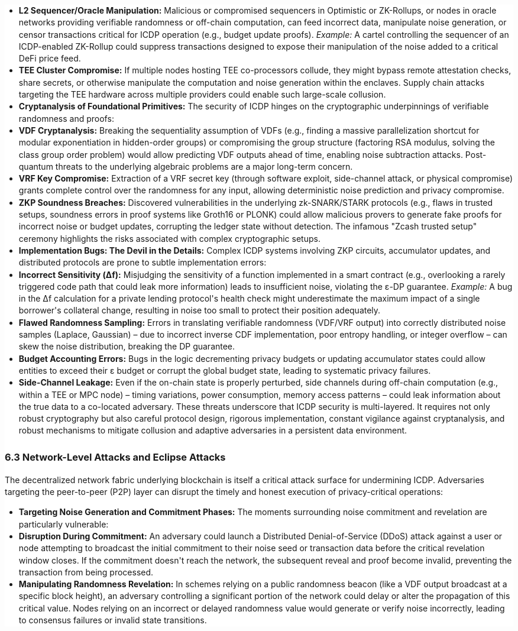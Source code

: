 *   **L2 Sequencer/Oracle Manipulation:** Malicious or compromised sequencers in Optimistic or ZK-Rollups, or nodes in oracle networks providing verifiable randomness or off-chain computation, can feed incorrect data, manipulate noise generation, or censor transactions critical for ICDP operation (e.g., budget update proofs). *Example:* A cartel controlling the sequencer of an ICDP-enabled ZK-Rollup could suppress transactions designed to expose their manipulation of the noise added to a critical DeFi price feed.
*   **TEE Cluster Compromise:** If multiple nodes hosting TEE co-processors collude, they might bypass remote attestation checks, share secrets, or otherwise manipulate the computation and noise generation within the enclaves. Supply chain attacks targeting the TEE hardware across multiple providers could enable such large-scale collusion.
*   **Cryptanalysis of Foundational Primitives:** The security of ICDP hinges on the cryptographic underpinnings of verifiable randomness and proofs:
*   **VDF Cryptanalysis:** Breaking the sequentiality assumption of VDFs (e.g., finding a massive parallelization shortcut for modular exponentiation in hidden-order groups) or compromising the group structure (factoring RSA modulus, solving the class group order problem) would allow predicting VDF outputs ahead of time, enabling noise subtraction attacks. Post-quantum threats to the underlying algebraic problems are a major long-term concern.
*   **VRF Key Compromise:** Extraction of a VRF secret key (through software exploit, side-channel attack, or physical compromise) grants complete control over the randomness for any input, allowing deterministic noise prediction and privacy compromise.
*   **ZKP Soundness Breaches:** Discovered vulnerabilities in the underlying zk-SNARK/STARK protocols (e.g., flaws in trusted setups, soundness errors in proof systems like Groth16 or PLONK) could allow malicious provers to generate fake proofs for incorrect noise or budget updates, corrupting the ledger state without detection. The infamous "Zcash trusted setup" ceremony highlights the risks associated with complex cryptographic setups.
*   **Implementation Bugs: The Devil in the Details:** Complex ICDP systems involving ZKP circuits, accumulator updates, and distributed protocols are prone to subtle implementation errors:
*   **Incorrect Sensitivity (Δf):** Misjudging the sensitivity of a function implemented in a smart contract (e.g., overlooking a rarely triggered code path that could leak more information) leads to insufficient noise, violating the ε-DP guarantee. *Example:* A bug in the Δf calculation for a private lending protocol's health check might underestimate the maximum impact of a single borrower's collateral change, resulting in noise too small to protect their position adequately.
*   **Flawed Randomness Sampling:** Errors in translating verifiable randomness (VDF/VRF output) into correctly distributed noise samples (Laplace, Gaussian) – due to incorrect inverse CDF implementation, poor entropy handling, or integer overflow – can skew the noise distribution, breaking the DP guarantee.
*   **Budget Accounting Errors:** Bugs in the logic decrementing privacy budgets or updating accumulator states could allow entities to exceed their ε budget or corrupt the global budget state, leading to systematic privacy failures.
*   **Side-Channel Leakage:** Even if the on-chain state is properly perturbed, side channels during off-chain computation (e.g., within a TEE or MPC node) – timing variations, power consumption, memory access patterns – could leak information about the true data to a co-located adversary.
These threats underscore that ICDP security is multi-layered. It requires not only robust cryptography but also careful protocol design, rigorous implementation, constant vigilance against cryptanalysis, and robust mechanisms to mitigate collusion and adaptive adversaries in a persistent data environment.
### 6.3 Network-Level Attacks and Eclipse Attacks
The decentralized network fabric underlying blockchain is itself a critical attack surface for undermining ICDP. Adversaries targeting the peer-to-peer (P2P) layer can disrupt the timely and honest execution of privacy-critical operations:
*   **Targeting Noise Generation and Commitment Phases:** The moments surrounding noise commitment and revelation are particularly vulnerable:
*   **Disruption During Commitment:** An adversary could launch a Distributed Denial-of-Service (DDoS) attack against a user or node attempting to broadcast the initial commitment to their noise seed or transaction data before the critical revelation window closes. If the commitment doesn't reach the network, the subsequent reveal and proof become invalid, preventing the transaction from being processed.
*   **Manipulating Randomness Revelation:** In schemes relying on a public randomness beacon (like a VDF output broadcast at a specific block height), an adversary controlling a significant portion of the network could delay or alter the propagation of this critical value. Nodes relying on an incorrect or delayed randomness value would generate or verify noise incorrectly, leading to consensus failures or invalid state transitions.